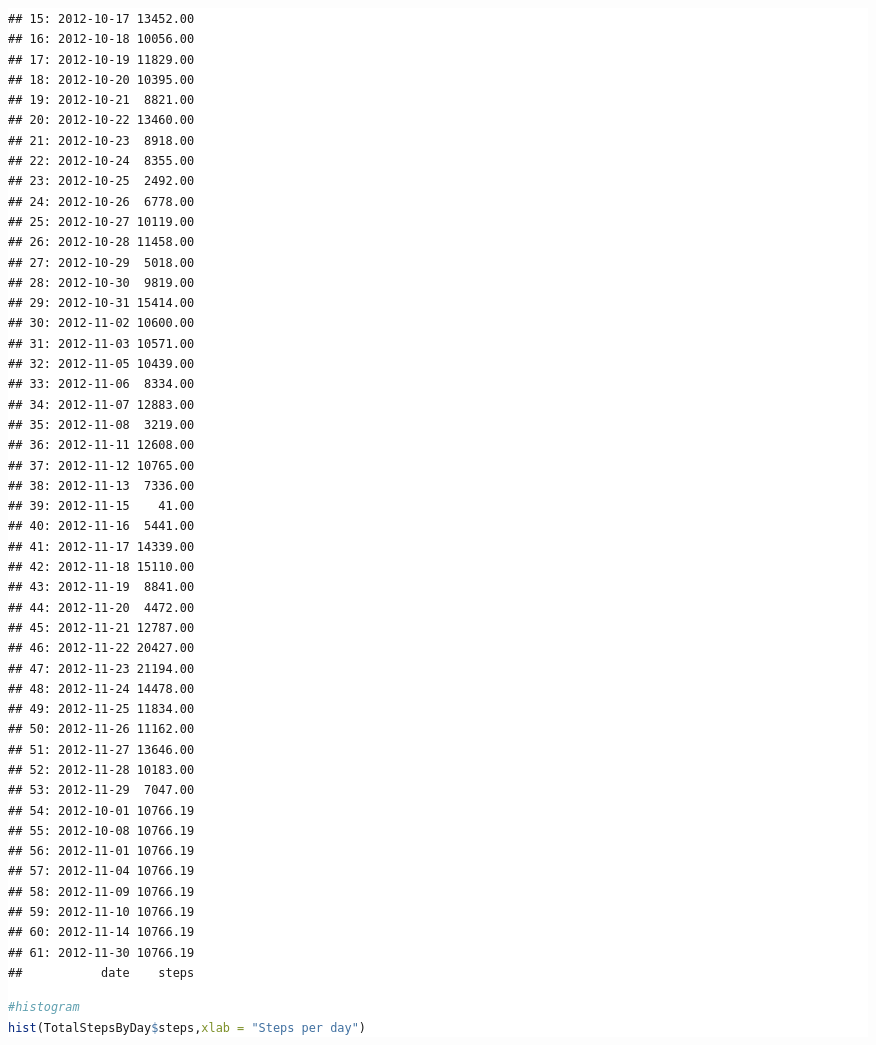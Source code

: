 ```
## 15: 2012-10-17 13452.00
## 16: 2012-10-18 10056.00
## 17: 2012-10-19 11829.00
## 18: 2012-10-20 10395.00
## 19: 2012-10-21  8821.00
## 20: 2012-10-22 13460.00
## 21: 2012-10-23  8918.00
## 22: 2012-10-24  8355.00
## 23: 2012-10-25  2492.00
## 24: 2012-10-26  6778.00
## 25: 2012-10-27 10119.00
## 26: 2012-10-28 11458.00
## 27: 2012-10-29  5018.00
## 28: 2012-10-30  9819.00
## 29: 2012-10-31 15414.00
## 30: 2012-11-02 10600.00
## 31: 2012-11-03 10571.00
## 32: 2012-11-05 10439.00
## 33: 2012-11-06  8334.00
## 34: 2012-11-07 12883.00
## 35: 2012-11-08  3219.00
## 36: 2012-11-11 12608.00
## 37: 2012-11-12 10765.00
## 38: 2012-11-13  7336.00
## 39: 2012-11-15    41.00
## 40: 2012-11-16  5441.00
## 41: 2012-11-17 14339.00
## 42: 2012-11-18 15110.00
## 43: 2012-11-19  8841.00
## 44: 2012-11-20  4472.00
## 45: 2012-11-21 12787.00
## 46: 2012-11-22 20427.00
## 47: 2012-11-23 21194.00
## 48: 2012-11-24 14478.00
## 49: 2012-11-25 11834.00
## 50: 2012-11-26 11162.00
## 51: 2012-11-27 13646.00
## 52: 2012-11-28 10183.00
## 53: 2012-11-29  7047.00
## 54: 2012-10-01 10766.19
## 55: 2012-10-08 10766.19
## 56: 2012-11-01 10766.19
## 57: 2012-11-04 10766.19
## 58: 2012-11-09 10766.19
## 59: 2012-11-10 10766.19
## 60: 2012-11-14 10766.19
## 61: 2012-11-30 10766.19
##           date    steps
```

```r
#histogram
hist(TotalStepsByDay$steps,xlab = "Steps per day")
```
